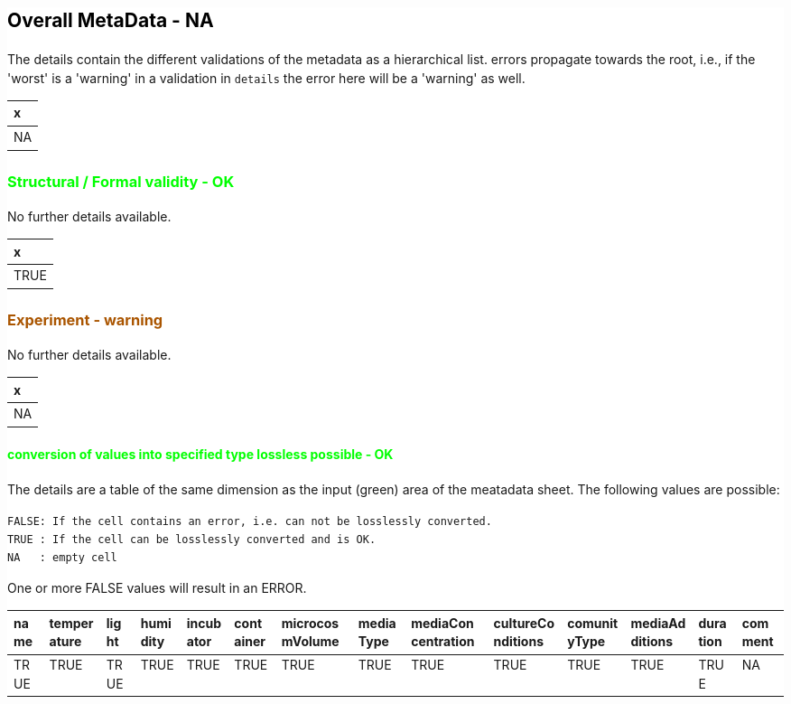 ## **<span style="color:black">Overall MetaData - NA</span>**

The details contain the different validations of the metadata as a hierarchical list. errors propagate towards the root, i.e., if the 'worst' is a 'warning' in a validation in `details` the error here will be a 'warning' as well.



|x  |
|:--|
|NA |


### **<span style="color:#00FF00">Structural / Formal validity - OK</span>**

No further details available.



|x    |
|:----|
|TRUE |


### **<span style="color:#AA5500">Experiment - warning</span>**

No further details available.



|x  |
|:--|
|NA |


#### **<span style="color:#00FF00">conversion of values into specified type lossless possible - OK</span>**

The details are a table of the same dimension as the input (green) area of the meatadata sheet. The following values are possible:
 
    FALSE: If the cell contains an error, i.e. can not be losslessly converted.
    TRUE : If the cell can be losslessly converted and is OK.
    NA   : empty cell
 
 One or more FALSE values will result in an ERROR.



|name |temperature |light |humidity |incubator |container |microcosmVolume |mediaType |mediaConcentration |cultureConditions |comunityType |mediaAdditions |duration |comment |
|:----|:-----------|:-----|:--------|:---------|:---------|:---------------|:---------|:------------------|:-----------------|:------------|:--------------|:--------|:-------|
|TRUE |TRUE        |TRUE  |TRUE     |TRUE      |TRUE      |TRUE            |TRUE      |TRUE               |TRUE              |TRUE         |TRUE           |TRUE     |NA      |

